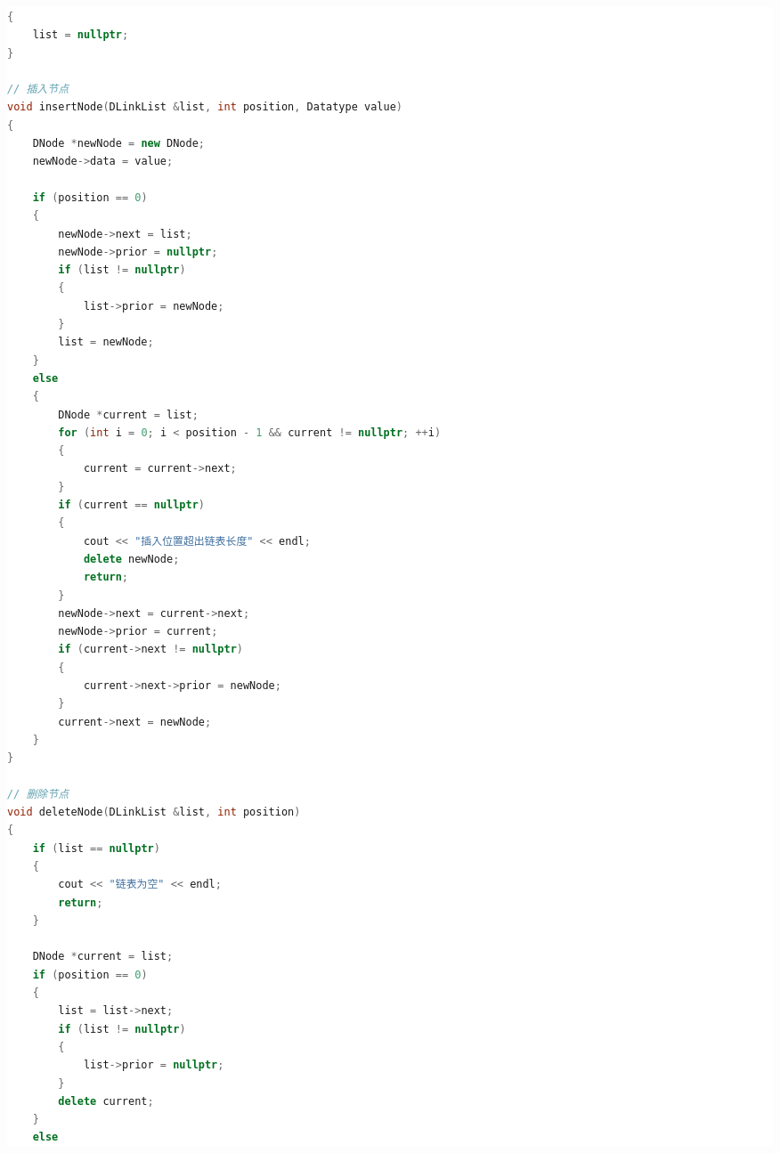 ```cpp
{
    list = nullptr;
}

// 插入节点
void insertNode(DLinkList &list, int position, Datatype value)
{
    DNode *newNode = new DNode;
    newNode->data = value;

    if (position == 0)
    {
        newNode->next = list;
        newNode->prior = nullptr;
        if (list != nullptr)
        {
            list->prior = newNode;
        }
        list = newNode;
    }
    else
    {
        DNode *current = list;
        for (int i = 0; i < position - 1 && current != nullptr; ++i)
        {
            current = current->next;
        }
        if (current == nullptr)
        {
            cout << "插入位置超出链表长度" << endl;
            delete newNode;
            return;
        }
        newNode->next = current->next;
        newNode->prior = current;
        if (current->next != nullptr)
        {
            current->next->prior = newNode;
        }
        current->next = newNode;
    }
}

// 删除节点
void deleteNode(DLinkList &list, int position)
{
    if (list == nullptr)
    {
        cout << "链表为空" << endl;
        return;
    }

    DNode *current = list;
    if (position == 0)
    {
        list = list->next;
        if (list != nullptr)
        {
            list->prior = nullptr;
        }
        delete current;
    }
    else
```